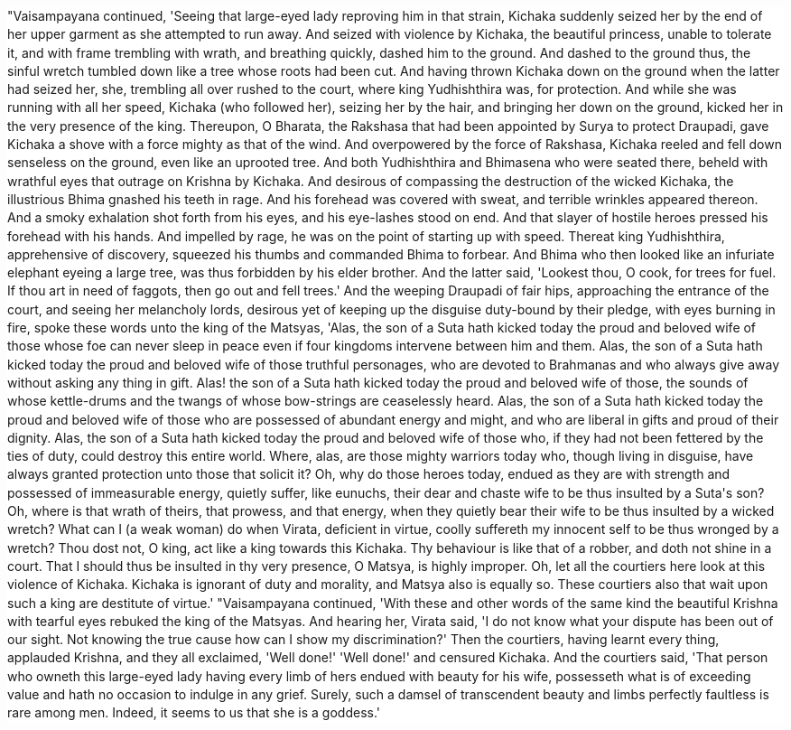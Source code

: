  "Vaisampayana continued, 'Seeing that large-eyed lady reproving him in that strain, Kichaka suddenly seized her by the end of her upper garment as she attempted to run away. And seized with violence by Kichaka, the beautiful princess, unable to tolerate it, and with frame trembling with wrath, and breathing quickly, dashed him to the ground. And dashed to the ground thus, the sinful wretch tumbled down like a tree whose roots had been cut. And having thrown Kichaka down on the ground when the latter had seized her, she, trembling all over rushed to the court, where king Yudhishthira was, for protection. And while she was running with all her speed, Kichaka (who followed her), seizing her by the hair, and bringing her down on the ground, kicked her in the very presence of the king. Thereupon, O Bharata, the Rakshasa that had been appointed by Surya to protect Draupadi, gave Kichaka a shove with a force mighty as that of the wind. And overpowered by the force of Rakshasa, Kichaka reeled and fell down senseless on the ground, even like an uprooted tree. And both Yudhishthira and Bhimasena who were seated there, beheld with wrathful eyes that outrage on Krishna by Kichaka. And desirous of compassing the destruction of the wicked Kichaka, the illustrious Bhima gnashed his teeth in rage. And his forehead was covered with sweat, and terrible wrinkles appeared thereon. And a smoky exhalation shot forth from his eyes, and his eye-lashes stood on end. And that slayer of hostile heroes pressed his forehead with his hands. And impelled by rage, he was on the point of starting up with speed. Thereat king Yudhishthira, apprehensive of discovery, squeezed his thumbs and commanded Bhima to forbear. And Bhima who then looked like an infuriate elephant eyeing a large tree, was thus forbidden by his elder brother. And the latter said, 'Lookest thou, O cook, for trees for fuel. If thou art in need of faggots, then go out and fell trees.' And the weeping Draupadi of fair hips, approaching the entrance of the court, and seeing her melancholy lords, desirous yet of keeping up the disguise duty-bound by their pledge, with eyes burning in fire, spoke these words unto the king of the Matsyas, 'Alas, the son of a Suta hath kicked today the proud and beloved wife of those whose foe can never sleep in peace even if four kingdoms intervene between him and them. Alas, the son of a Suta hath kicked today the proud and beloved wife of those truthful personages, who are devoted to Brahmanas and who always give away without asking any thing in gift. Alas! the son of a Suta hath kicked today the proud and beloved wife of those, the sounds of whose kettle-drums and the twangs of whose bow-strings are ceaselessly heard. Alas, the son of a Suta hath kicked today the proud and beloved wife of those who are possessed of abundant energy and might, and who are liberal in gifts and proud of their dignity. Alas, the son of a Suta hath kicked today the proud and beloved wife of those who, if they had not been fettered by the ties of duty, could destroy this entire world. Where, alas, are those mighty warriors today who, though living in disguise, have always granted protection unto those that solicit it? Oh, why do those heroes today, endued as they are with strength and possessed of immeasurable energy, quietly suffer, like eunuchs, their dear and chaste wife to be thus insulted by a Suta's son? Oh, where is that wrath of theirs, that prowess, and that energy, when they quietly bear their wife to be thus insulted by a wicked wretch? What can I (a weak woman) do when Virata, deficient in virtue, coolly suffereth my innocent self to be thus wronged by a wretch? Thou dost not, O king, act like a king towards this Kichaka. Thy behaviour is like that of a robber, and doth not shine in a court. That I should thus be insulted in thy very presence, O Matsya, is highly improper. Oh, let all the courtiers here look at this violence of Kichaka. Kichaka is ignorant of duty and morality, and Matsya also is equally so. These courtiers also that wait upon such a king are destitute of virtue.'
 "Vaisampayana continued, 'With these and other words of the same kind the beautiful Krishna with tearful eyes rebuked the king of the Matsyas. And hearing her, Virata said, 'I do not know what your dispute has been out of our sight. Not knowing the true cause how can I show my discrimination?' Then the courtiers, having learnt every thing, applauded Krishna, and they all exclaimed, 'Well done!' 'Well done!' and censured Kichaka. And the courtiers said, 'That person who owneth this large-eyed lady having every limb of hers endued with beauty for his wife, possesseth what is of exceeding value and hath no occasion to indulge in any grief. Surely, such a damsel of transcendent beauty and limbs perfectly faultless is rare among men. Indeed, it seems to us that she is a goddess.'